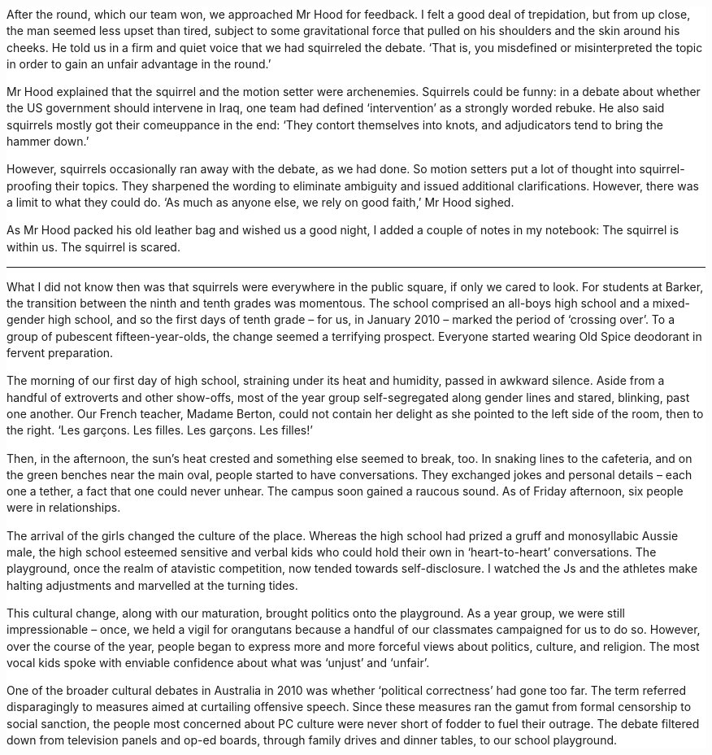 After the round, which our team won, we approached Mr Hood for feedback. I felt a good deal of trepidation, but from up close, the man seemed less upset than tired, subject to some gravitational force that pulled on his shoulders and the skin around his cheeks. He told us in a firm and quiet voice that we had squirreled the debate. ‘That is, you misdefined or misinterpreted the topic in order to gain an unfair advantage in the round.’

Mr Hood explained that the squirrel and the motion setter were archenemies. Squirrels could be funny: in a debate about whether the US government should intervene in Iraq, one team had defined ‘intervention’ as a strongly worded rebuke. He also said squirrels mostly got their comeuppance in the end: ‘They contort themselves into knots, and adjudicators tend to bring the hammer down.’

However, squirrels occasionally ran away with the debate, as we had done. So motion setters put a lot of thought into squirrel-proofing their topics. They sharpened the wording to eliminate ambiguity and issued additional clarifications. However, there was a limit to what they could do. ‘As much as anyone else, we rely on good faith,’ Mr Hood sighed.

As Mr Hood packed his old leather bag and wished us a good night, I added a couple of notes in my notebook: The squirrel is within us. The squirrel is scared.

---

What I did not know then was that squirrels were everywhere in the public square, if only we cared to look. For students at Barker, the transition between the ninth and tenth grades was momentous. The school comprised an all-boys high school and a mixed-gender high school, and so the first days of tenth grade – for us, in January 2010 – marked the period of ‘crossing over’. To a group of pubescent fifteen-year-olds, the change seemed a terrifying prospect. Everyone started wearing Old Spice deodorant in fervent preparation.

The morning of our first day of high school, straining under its heat and humidity, passed in awkward silence. Aside from a handful of extroverts and other show-offs, most of the year group self-segregated along gender lines and stared, blinking, past one another. Our French teacher, Madame Berton, could not contain her delight as she pointed to the left side of the room, then to the right. ‘Les garçons. Les filles. Les garçons. Les filles!’

Then, in the afternoon, the sun’s heat crested and something else seemed to break, too. In snaking lines to the cafeteria, and on the green benches near the main oval, people started to have conversations. They exchanged jokes and personal details – each one a tether, a fact that one could never unhear. The campus soon gained a raucous sound. As of Friday afternoon, six people were in relationships.

The arrival of the girls changed the culture of the place. Whereas the high school had prized a gruff and monosyllabic Aussie male, the high school esteemed sensitive and verbal kids who could hold their own in ‘heart-to-heart’ conversations. The playground, once the realm of atavistic competition, now tended towards self-disclosure. I watched the Js and the athletes make halting adjustments and marvelled at the turning tides.

This cultural change, along with our maturation, brought politics onto the playground. As a year group, we were still impressionable – once, we held a vigil for orangutans because a handful of our classmates campaigned for us to do so. However, over the course of the year, people began to express more and more forceful views about politics, culture, and religion. The most vocal kids spoke with enviable confidence about what was ‘unjust’ and ‘unfair’.

One of the broader cultural debates in Australia in 2010 was whether ‘political correctness’ had gone too far. The term referred disparagingly to measures aimed at curtailing offensive speech. Since these measures ran the gamut from formal censorship to social sanction, the people most concerned about PC culture were never short of fodder to fuel their outrage. The debate filtered down from television panels and op-ed boards, through family drives and dinner tables, to our school playground.
